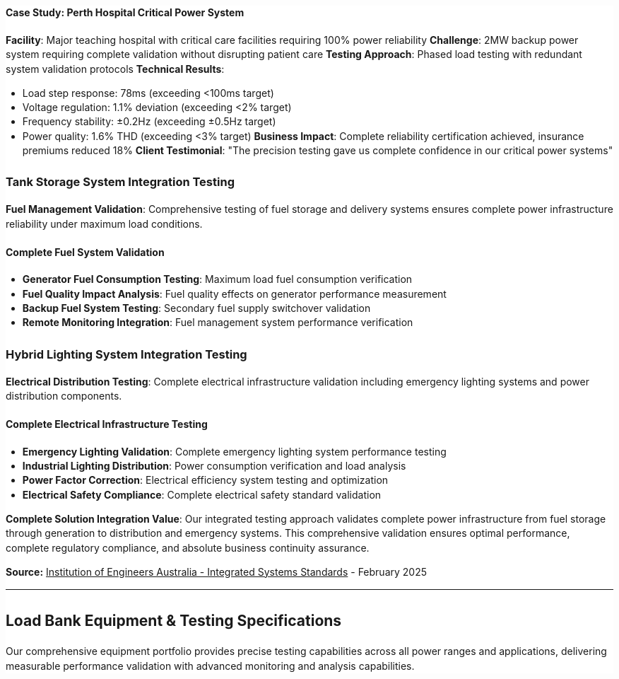 #### Case Study: Perth Hospital Critical Power System
**Facility**: Major teaching hospital with critical care facilities requiring 100% power reliability
**Challenge**: 2MW backup power system requiring complete validation without disrupting patient care
**Testing Approach**: Phased load testing with redundant system validation protocols
**Technical Results**:
- Load step response: 78ms (exceeding <100ms target)
- Voltage regulation: 1.1% deviation (exceeding <2% target)
- Frequency stability: ±0.2Hz (exceeding ±0.5Hz target)
- Power quality: 1.6% THD (exceeding <3% target)
**Business Impact**: Complete reliability certification achieved, insurance premiums reduced 18%
**Client Testimonial**: "The precision testing gave us complete confidence in our critical power systems"

### Tank Storage System Integration Testing

**Fuel Management Validation**: Comprehensive testing of fuel storage and delivery systems ensures complete power infrastructure reliability under maximum load conditions.

#### Complete Fuel System Validation
- **Generator Fuel Consumption Testing**: Maximum load fuel consumption verification
- **Fuel Quality Impact Analysis**: Fuel quality effects on generator performance measurement
- **Backup Fuel System Testing**: Secondary fuel supply switchover validation
- **Remote Monitoring Integration**: Fuel management system performance verification

### Hybrid Lighting System Integration Testing

**Electrical Distribution Testing**: Complete electrical infrastructure validation including emergency lighting systems and power distribution components.

#### Complete Electrical Infrastructure Testing
- **Emergency Lighting Validation**: Complete emergency lighting system performance testing
- **Industrial Lighting Distribution**: Power consumption verification and load analysis
- **Power Factor Correction**: Electrical efficiency system testing and optimization
- **Electrical Safety Compliance**: Complete electrical safety standard validation

**Complete Solution Integration Value**:
Our integrated testing approach validates complete power infrastructure from fuel storage through generation to distribution and emergency systems. This comprehensive validation ensures optimal performance, complete regulatory compliance, and absolute business continuity assurance.

**Source:** [Institution of Engineers Australia - Integrated Systems Standards](https://engineersaustralia.org.au/resources/resource-centre/resource/integrated-systems-design) - February 2025

---

## Load Bank Equipment & Testing Specifications

Our comprehensive equipment portfolio provides precise testing capabilities across all power ranges and applications, delivering measurable performance validation with advanced monitoring and analysis capabilities.
